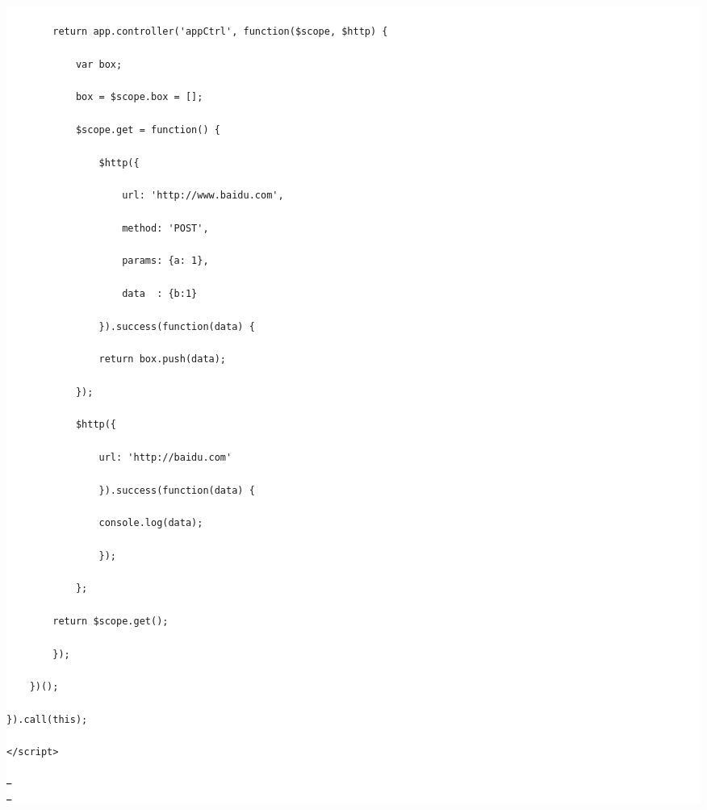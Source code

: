 ```

        return app.controller('appCtrl', function($scope, $http) {

            var box;

            box = $scope.box = [];

            $scope.get = function() {

                $http({

                    url: 'http://www.baidu.com',

                    method: 'POST',

                    params: {a: 1},

                    data  : {b:1}

                }).success(function(data) {

                return box.push(data);

            });

            $http({

                url: 'http://baidu.com'

                }).success(function(data) {

                console.log(data);

                });

            };

        return $scope.get();

        });

    })();

}).call(this);

</script>
```

 _  
_
